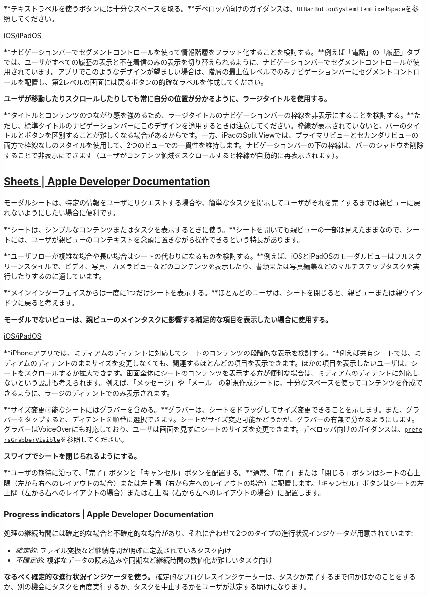 **テキストラベルを使うボタンには十分なスペースを取る。**デベロッパ向けのガイダンスは、[`UIBarButtonSystemItemFixedSpace`](https://developer.apple.com/documentation/uikit/uibarbuttonsystemitem/uibarbuttonsystemitemfixedspace)を参照してください。

[iOS/iPadOS](https://developer.apple.com/jp/design/human-interface-guidelines/navigation-bars#iOS-iPadOS)

**ナビゲーションバーでセグメントコントロールを使って情報階層をフラット化することを検討する。**例えば「電話」の「履歴」タブでは、ユーザがすべての履歴の表示と不在着信のみの表示を切り替えられるように、ナビゲーションバーでセグメントコントロールが使用されています。アプリでこのようなデザインが望ましい場合は、階層の最上位レベルでのみナビゲーションバーにセグメントコントロールを配置し、第2レベルの画面には戻るボタンの的確なラベルを作成してください。

**ユーザが移動したりスクロールしたりしても常に自分の位置が分かるように、ラージタイトルを使用する。**

**タイトルとコンテンツのつながり感を強めるため、ラージタイトルのナビゲーションバーの枠線を非表示にすることを検討する。**ただし、標準タイトルのナビゲーションバーにこのデザインを適用するときは注意してください。枠線が表示されていないと、バーのタイトルとボタンを区別することが難しくなる場合があるからです。一方、iPadのSplit Viewでは、プライマリビューとセカンダリビューの両方で枠線なしのスタイルを使用して、2つのビューでの一貫性を維持します。ナビゲーションバーの下の枠線は、バーのシャドウを削除することで非表示にできます（ユーザがコンテンツ領域をスクロールすると枠線が自動的に再表示されます）。

## [Sheets | Apple Developer Documentation](https://developer.apple.com/design/human-interface-guidelines/sheets)

モーダルシートは、特定の情報をユーザにリクエストする場合や、簡単なタスクを提示してユーザがそれを完了するまでは親ビューに戻れないようにしたい場合に便利です。

**シートは、シンプルなコンテンツまたはタスクを表示するときに使う。**シートを開いても親ビューの一部は見えたままなので、シートには、ユーザが親ビューのコンテキストを念頭に置きながら操作できるという特長があります。

**ユーザフローが複雑な場合や長い場合はシートの代わりになるものを検討する。**例えば、iOSとiPadOSのモーダルビューはフルスクリーンスタイルで、ビデオ、写真、カメラビューなどのコンテンツを表示したり、書類または写真編集などのマルチステップタスクを実行したりするのに適しています。

**メインインターフェイスからは一度に1つだけシートを表示する。**ほとんどのユーザは、シートを閉じると、親ビューまたは親ウインドウに戻ると考えます。

**モーダルでないビューは、親ビューのメインタスクに影響する補足的な項目を表示したい場合に使用する。**

[iOS/iPadOS](https://developer.apple.com/jp/design/human-interface-guidelines/sheets#iOS-iPadOS)

**iPhoneアプリでは、ミディアムのディテントに対応してシートのコンテンツの段階的な表示を検討する。**例えば共有シートでは、ミディアムのディテントのままサイズを変更しなくても、関連するほとんどの項目を表示できます。ほかの項目を表示したいユーザは、シートをスクロールするか拡大できます。画面全体にシートのコンテンツを表示する方が便利な場合は、ミディアムのディテントに対応しないという設計も考えられます。例えば、「メッセージ」や「メール」の新規作成シートは、十分なスペースを使ってコンテンツを作成できるように、ラージのディテントでのみ表示されます。

**サイズ変更可能なシートにはグラバーを含める。**グラバーは、シートをドラッグしてサイズ変更できることを示します。また、グラバーをタップすると、ディテントを順番に選択できます。シートがサイズ変更可能かどうかが、グラバーの有無で分かるようにします。グラバーはVoiceOverにも対応しており、ユーザは画面を見ずにシートのサイズを変更できます。デベロッパ向けのガイダンスは、[`prefersGrabberVisible`](https://developer.apple.com/documentation/uikit/uisheetpresentationcontroller/3801906-prefersgrabbervisible)を参照してください。

**スワイプでシートを閉じられるようにする。**

**ユーザの期待に沿って、「完了」ボタンと「キャンセル」ボタンを配置する。**通常、「完了」または「閉じる」ボタンはシートの右上隅（左から右へのレイアウトの場合）または左上隅（右から左へのレイアウトの場合）に配置します。「キャンセル」ボタンはシートの左上隅（左から右へのレイアウトの場合）または右上隅（右から左へのレイアウトの場合）に配置します。

### [Progress indicators | Apple Developer Documentation](https://developer.apple.com/design/human-interface-guidelines/progress-indicators)

処理の継続時間には確定的な場合と不確定的な場合があり、それに合わせて2つのタイプの進行状況インジケータが用意されています:

- *確定的*: ファイル変換など継続時間が明確に定義されているタスク向け
- *不確定的*: 複雑なデータの読み込みや同期など継続時間の数値化が難しいタスク向け

**なるべく確定的な進行状況インジケータを使う。** 確定的なプログレスインジケーターは、タスクが完了するまで何かほかのことをするか、別の機会にタスクを再度実行するか、タスクを中止するかをユーザが決定する助けになります。
